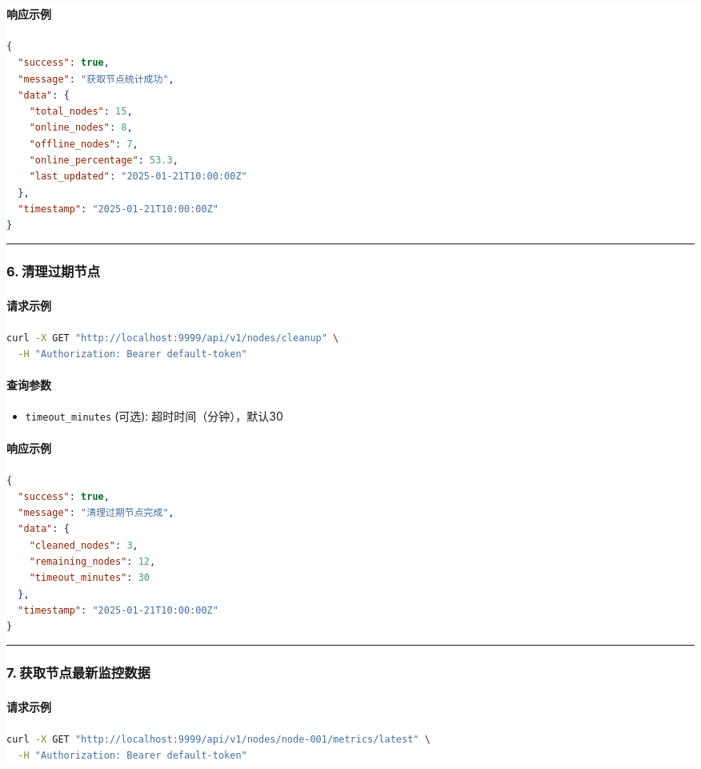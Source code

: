 #### 响应示例
```json
{
  "success": true,
  "message": "获取节点统计成功",
  "data": {
    "total_nodes": 15,
    "online_nodes": 8,
    "offline_nodes": 7,
    "online_percentage": 53.3,
    "last_updated": "2025-01-21T10:00:00Z"
  },
  "timestamp": "2025-01-21T10:00:00Z"
}
```

---

### 6. 清理过期节点

#### 请求示例
```bash
curl -X GET "http://localhost:9999/api/v1/nodes/cleanup" \
  -H "Authorization: Bearer default-token"
```

#### 查询参数
- `timeout_minutes` (可选): 超时时间（分钟），默认30

#### 响应示例
```json
{
  "success": true,
  "message": "清理过期节点完成",
  "data": {
    "cleaned_nodes": 3,
    "remaining_nodes": 12,
    "timeout_minutes": 30
  },
  "timestamp": "2025-01-21T10:00:00Z"
}
```

---

### 7. 获取节点最新监控数据

#### 请求示例
```bash
curl -X GET "http://localhost:9999/api/v1/nodes/node-001/metrics/latest" \
  -H "Authorization: Bearer default-token"
```
